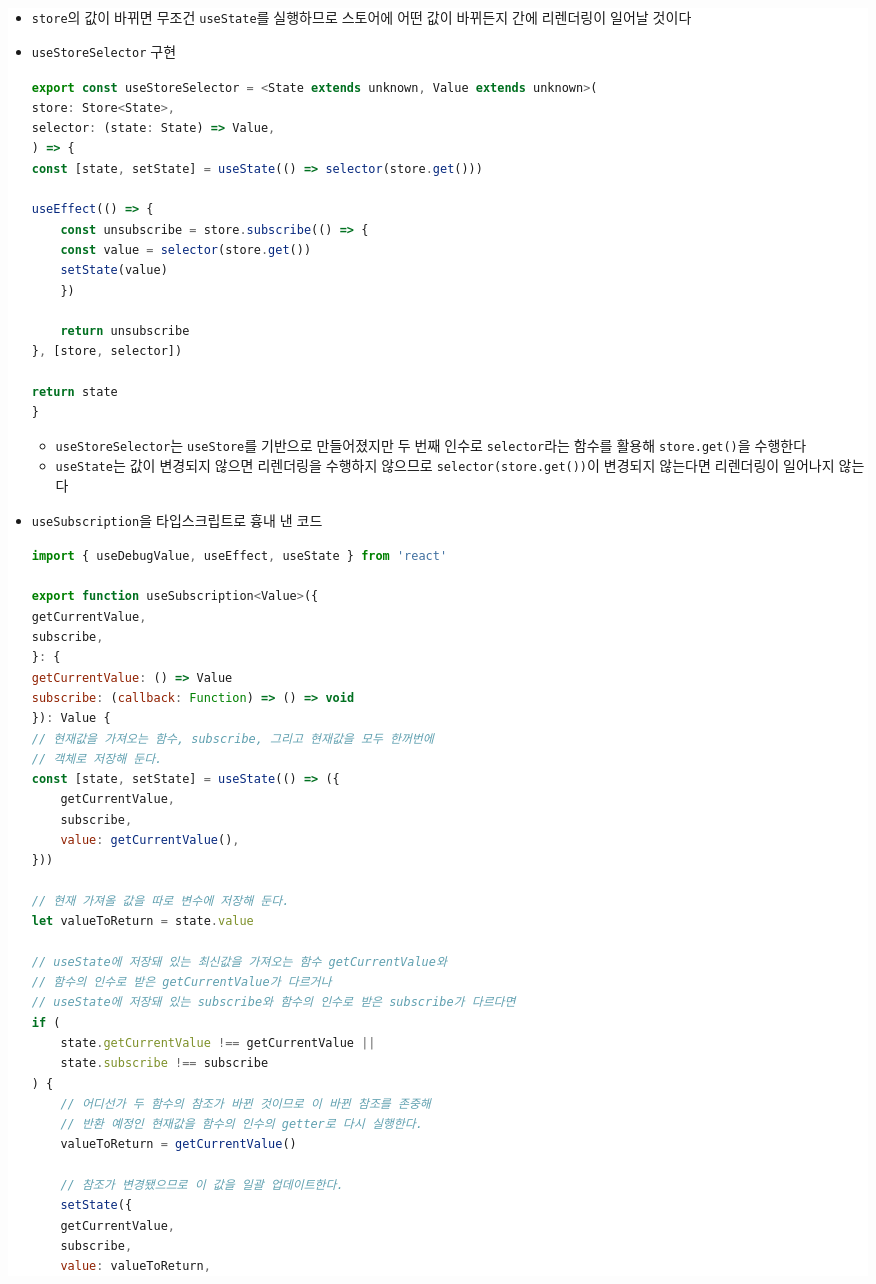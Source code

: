   - `store`의 값이 바뀌면 무조건 `useState`를 실행하므로 스토어에 어떤 값이 바뀌든지 간에 리렌더링이 일어날 것이다

- `useStoreSelector` 구현

  ```js
  export const useStoreSelector = <State extends unknown, Value extends unknown>(
  store: Store<State>,
  selector: (state: State) => Value,
  ) => {
  const [state, setState] = useState(() => selector(store.get()))

  useEffect(() => {
      const unsubscribe = store.subscribe(() => {
      const value = selector(store.get())
      setState(value)
      })

      return unsubscribe
  }, [store, selector])

  return state
  }
  ```

  - `useStoreSelector`는 `useStore`를 기반으로 만들어졌지만 두 번째 인수로 `selector`라는 함수를 활용해 `store.get()`을 수행한다
  - `useState`는 값이 변경되지 않으면 리렌더링을 수행하지 않으므로 `selector(store.get())`이 변경되지 않는다면 리렌더링이 일어나지 않는다

- `useSubscription`을 타입스크립트로 흉내 낸 코드

  ```js
  import { useDebugValue, useEffect, useState } from 'react'

  export function useSubscription<Value>({
  getCurrentValue,
  subscribe,
  }: {
  getCurrentValue: () => Value
  subscribe: (callback: Function) => () => void
  }): Value {
  // 현재값을 가져오는 함수, subscribe, 그리고 현재값을 모두 한꺼번에
  // 객체로 저장해 둔다.
  const [state, setState] = useState(() => ({
      getCurrentValue,
      subscribe,
      value: getCurrentValue(),
  }))

  // 현재 가져올 값을 따로 변수에 저장해 둔다.
  let valueToReturn = state.value

  // useState에 저장돼 있는 최신값을 가져오는 함수 getCurrentValue와
  // 함수의 인수로 받은 getCurrentValue가 다르거나
  // useState에 저장돼 있는 subscribe와 함수의 인수로 받은 subscribe가 다르다면
  if (
      state.getCurrentValue !== getCurrentValue ||
      state.subscribe !== subscribe
  ) {
      // 어디선가 두 함수의 참조가 바뀐 것이므로 이 바뀐 참조를 존중해
      // 반환 예정인 현재값을 함수의 인수의 getter로 다시 실행한다.
      valueToReturn = getCurrentValue()

      // 참조가 변경됐으므로 이 값을 일괄 업데이트한다.
      setState({
      getCurrentValue,
      subscribe,
      value: valueToReturn,
  ```